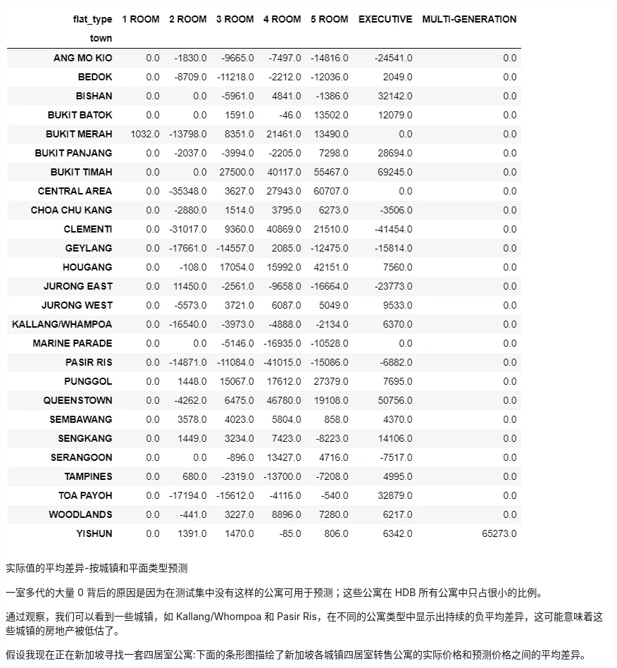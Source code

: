![](img/530e02822f9cdb98ce9cb28651d3921d.png)

实际值的平均差异-按城镇和平面类型预测

一室多代的大量 0 背后的原因是因为在测试集中没有这样的公寓可用于预测；这些公寓在 HDB 所有公寓中只占很小的比例。

通过观察，我们可以看到一些城镇，如 Kallang/Whompoa 和 Pasir Ris，在不同的公寓类型中显示出持续的负平均差异，这可能意味着这些城镇的房地产被低估了。

假设我现在正在新加坡寻找一套四居室公寓:下面的条形图描绘了新加坡各城镇四居室转售公寓的实际价格和预测价格之间的平均差异。

